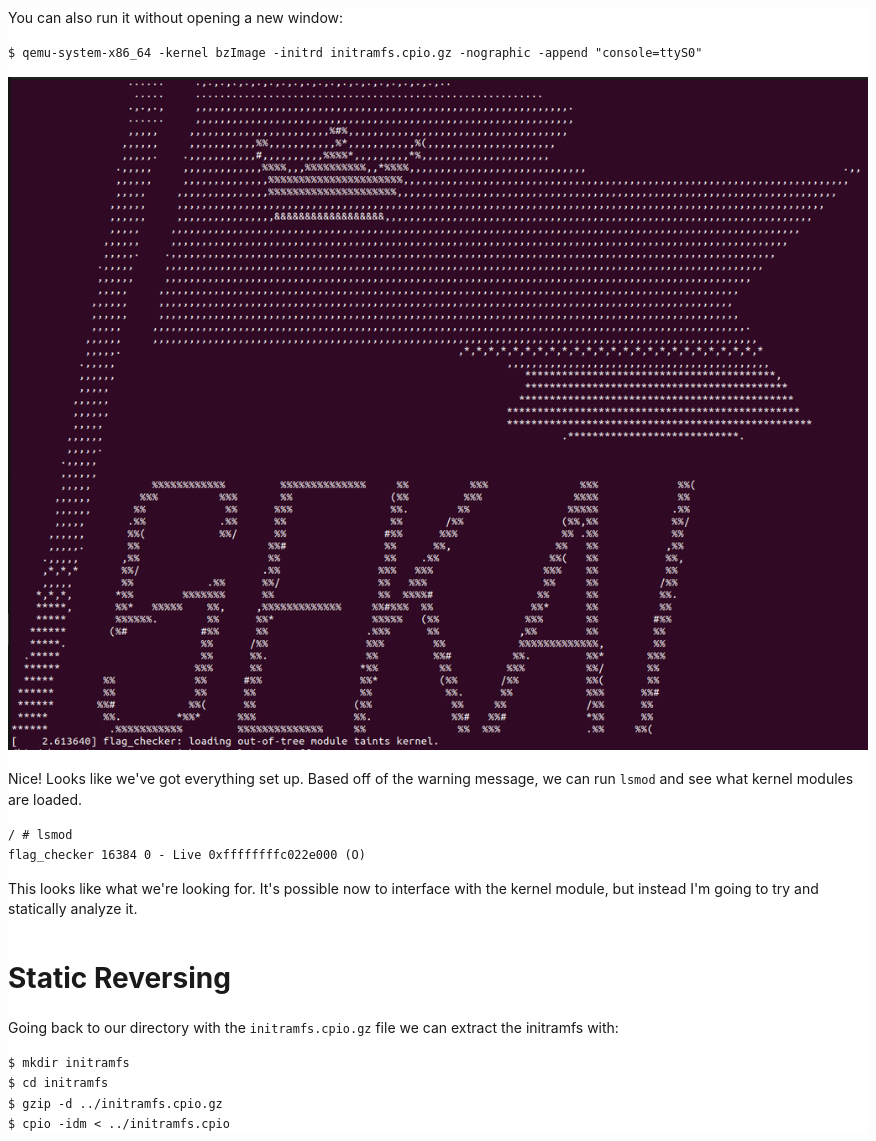 You can also run it without opening a new window:
```
$ qemu-system-x86_64 -kernel bzImage -initrd initramfs.cpio.gz -nographic -append "console=ttyS0"
```

![loadedkernel](/assets/sekai/zerodaytea/loadedkernel.webp)

Nice! Looks like we've got everything set up. Based off of the warning message, we can run ``lsmod`` and see what kernel modules are loaded.

```
/ # lsmod
flag_checker 16384 0 - Live 0xffffffffc022e000 (O)
```

This looks like what we're looking for. It's possible now to interface with the kernel module, but instead I'm going to try and statically analyze it.

# Static Reversing
Going back to our directory with the ``initramfs.cpio.gz`` file we can extract the initramfs with:
```
$ mkdir initramfs
$ cd initramfs
$ gzip -d ../initramfs.cpio.gz
$ cpio -idm < ../initramfs.cpio
```
